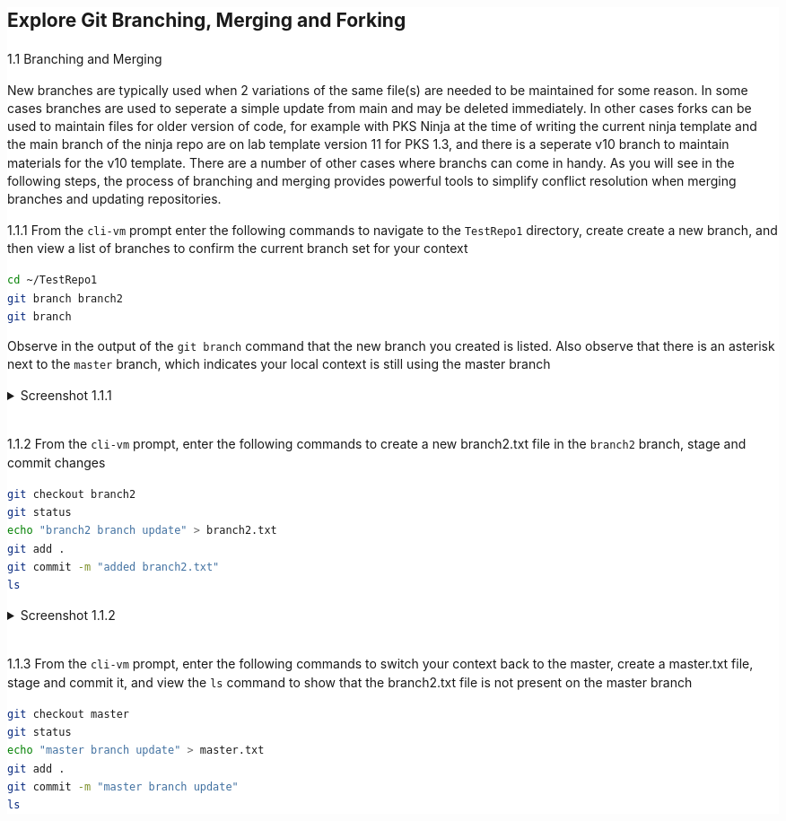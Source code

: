 ## Explore Git Branching, Merging and Forking 

1.1 Branching and Merging

New branches are typically used when 2 variations of the same file(s) are needed to be maintained for some reason. In some cases branches are used to seperate a simple update from main and may be deleted immediately. In other cases forks can be used to maintain files for older version of code, for example with PKS Ninja at the time of writing the current ninja template and the main branch of the ninja repo are on lab template version 11 for PKS 1.3, and there is a seperate v10 branch to maintain materials for the v10 template. There are a number of other cases where branchs can come in handy. As you will see in the following steps, the process of branching and merging provides powerful tools to simplify conflict resolution when merging branches and updating repositories.

1.1.1 From the `cli-vm` prompt enter the following commands to navigate to the `TestRepo1` directory, create create a new branch, and then view a list of branches to confirm the current branch set for your context

```bash
cd ~/TestRepo1
git branch branch2
git branch
```

Observe in the output of the `git branch` command that the new branch you created is listed. Also observe that there is an asterisk next to the `master` branch, which indicates your local context is still using the master branch

<details><summary>Screenshot 1.1.1</summary></details>
<br/>

1.1.2 From the `cli-vm` prompt, enter the following commands to create a new branch2.txt file in the `branch2` branch, stage and commit changes

```bash
git checkout branch2
git status
echo "branch2 branch update" > branch2.txt
git add .
git commit -m "added branch2.txt"
ls
```

<details><summary>Screenshot 1.1.2</summary></details>
<br/>

1.1.3 From the `cli-vm` prompt, enter the following commands to switch your context back to the master, create a master.txt file, stage and commit it, and view the `ls` command to show that the branch2.txt file is not present on the master branch

```bash
git checkout master
git status
echo "master branch update" > master.txt
git add .
git commit -m "master branch update"
ls
```
